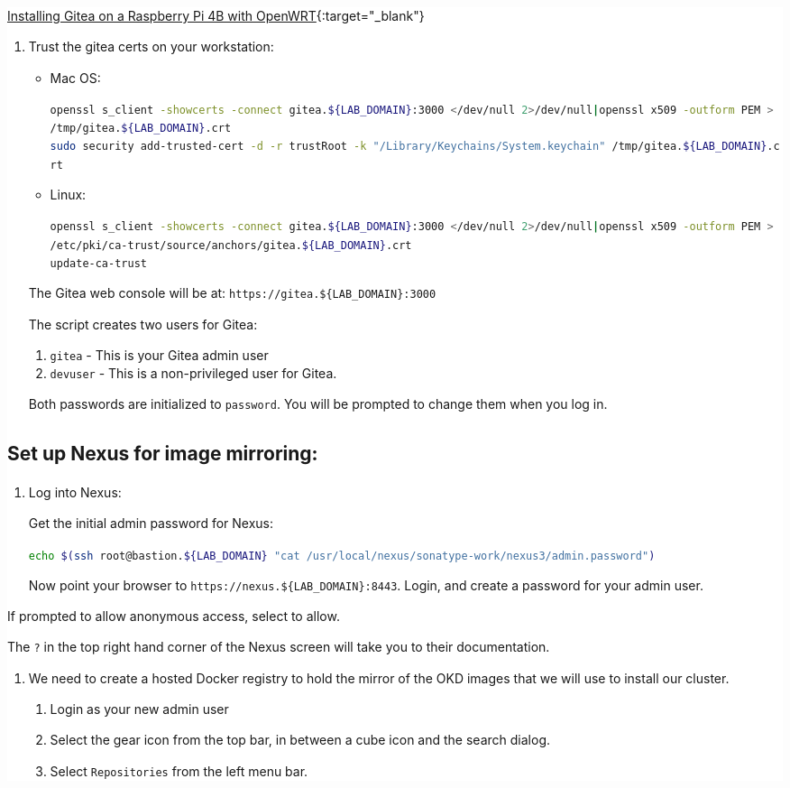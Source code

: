    [Installing Gitea on a Raspberry Pi 4B with OpenWRT](/home-lab/gitea-with-pi/){:target="_blank"}

1. Trust the gitea certs on your workstation:

   * Mac OS:

     ```bash
     openssl s_client -showcerts -connect gitea.${LAB_DOMAIN}:3000 </dev/null 2>/dev/null|openssl x509 -outform PEM > /tmp/gitea.${LAB_DOMAIN}.crt
     sudo security add-trusted-cert -d -r trustRoot -k "/Library/Keychains/System.keychain" /tmp/gitea.${LAB_DOMAIN}.crt
     ```

   * Linux:

     ```bash
     openssl s_client -showcerts -connect gitea.${LAB_DOMAIN}:3000 </dev/null 2>/dev/null|openssl x509 -outform PEM > /etc/pki/ca-trust/source/anchors/gitea.${LAB_DOMAIN}.crt
     update-ca-trust
     ```

   The Gitea web console will be at: `https://gitea.${LAB_DOMAIN}:3000`

   The script creates two users for Gitea:

   1. `gitea` - This is your Gitea admin user
   1. `devuser` - This is a non-privileged user for Gitea.

   Both passwords are initialized to `password`.  You will be prompted to change them when you log in.

## Set up Nexus for image mirroring:

1. Log into Nexus:

   Get the initial admin password for Nexus:

   ```bash
   echo $(ssh root@bastion.${LAB_DOMAIN} "cat /usr/local/nexus/sonatype-work/nexus3/admin.password")
   ```

   Now point your browser to `https://nexus.${LAB_DOMAIN}:8443`.  Login, and create a password for your admin user.

If prompted to allow anonymous access, select to allow.

The `?` in the top right hand corner of the Nexus screen will take you to their documentation.

1. We need to create a hosted Docker registry to hold the mirror of the OKD images that we will use to install our cluster.

   1. Login as your new admin user

   1. Select the gear icon from the top bar, in between a cube icon and the search dialog.

   1. Select `Repositories` from the left menu bar.
